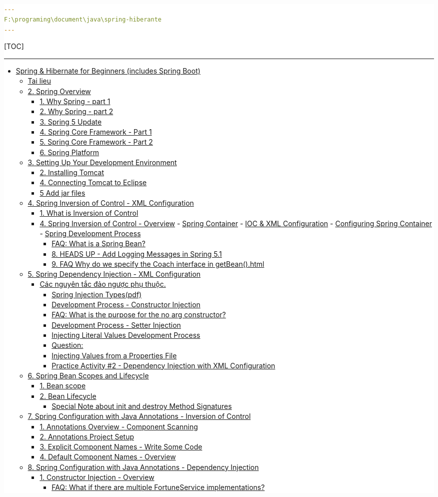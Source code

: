 ```yaml
---
F:\programing\document\java\spring-hiberante
---
```


[TOC]

---

- [Spring & Hibernate for Beginners (includes Spring Boot)](#spring--hibernate-for-beginners-includes-spring-boot)
  - [Tai lieu](#tai-lieu)
  - [2. Spring Overview](#2-spring-overview)
    - [1. Why Spring - part 1](#1-why-spring---part-1)
    - [2. Why Spring - part 2](#2-why-spring---part-2)
    - [3. Spring 5 Update](#3-spring-5-update)
    - [4. Spring Core Framework - Part 1](#4-spring-core-framework---part-1)
    - [5. Spring Core Framework - Part 2](#5-spring-core-framework---part-2)
    - [6. Spring Platform](#6-spring-platform)
  - [3. Setting Up Your Development Environment](#3-setting-up-your-development-environment)
    - [2. Installing Tomcat](#2-installing-tomcat)
    - [4. Connecting Tomcat to Eclipse](#4-connecting-tomcat-to-eclipse)
    - [5 Add jar files](#5-add-jar-files)
  - [4. Spring Inversion of Control - XML Configuration](#4-spring-inversion-of-control---xml-configuration)
    - [1. What is Inversion of Control](#1-what-is-inversion-of-control)
    - [4. Spring Inversion of Control - Overview](#4-spring-inversion-of-control---overview) - [Spring Container](#spring-container) - [IOC & XML Configuration](#ioc--xml-configuration) - [Configuring Spring Container](#configuring-spring-container) - [Spring Development Process](#spring-development-process)
      - [FAQ: What is a Spring Bean?](#faq-what-is-a-spring-bean)
      - [8. HEADS UP - Add Logging Messages in Spring 5.1](#8-heads-up---add-logging-messages-in-spring-51)
      - [9. FAQ Why do we specify the Coach interface in getBean().html](#9-faq-why-do-we-specify-the-coach-interface-in-getbeanhtml)
  - [5. Spring Dependency Injection - XML Configuration](#5-spring-dependency-injection---xml-configuration)
    - [Các nguyên tắc đảo ngược phụ thuộc.](#các-nguyên-tắc-đảo-ngược-phụ-thuộc)
      - [Spring Injection Types(pdf)](#spring-injection-typespdf)
      - [Development Process - Constructor Injection](#development-process---constructor-injection)
      - [FAQ: What is the purpose for the no arg constructor?](#faq-what-is-the-purpose-for-the-no-arg-constructor)
      - [Development Process - Setter Injection](#development-process---setter-injection)
      - [Injecting Literal Values Development Process](#injecting-literal-values-development-process)
      - [Question:](#question)
      - [Injecting Values from a Properties File](#injecting-values-from-a-properties-file)
      - [Practice Activity #2 - Dependency Injection with XML Configuration](#practice-activity-2---dependency-injection-with-xml-configuration)
  - [6. Spring Bean Scopes and Lifecycle](#6-spring-bean-scopes-and-lifecycle)
    - [1. Bean scope](#1-bean-scope)
    - [2. Bean Lifecycle](#2-bean-lifecycle)
      - [Special Note about init and destroy Method Signatures](#special-note-about-init-and-destroy-method-signatures)
  - [7. Spring Configuration with Java Annotations - Inversion of Control](#7-spring-configuration-with-java-annotations---inversion-of-control)
    - [1. Annotations Overview - Component Scanning](#1-annotations-overview---component-scanning)
    - [2. Annotations Project Setup](#2-annotations-project-setup)
    - [3. Explicit Component Names - Write Some Code](#3-explicit-component-names---write-some-code)
    - [4. Default Component Names - Overview](#4-default-component-names---overview)
  - [8. Spring Configuration with Java Annotations - Dependency Injection](#8-spring-configuration-with-java-annotations---dependency-injection)
    - [1. Constructor Injection - Overview](#1-constructor-injection---overview)
      - [FAQ: What if there are multiple FortuneService implementations?](#faq-what-if-there-are-multiple-fortuneservice-implementations)